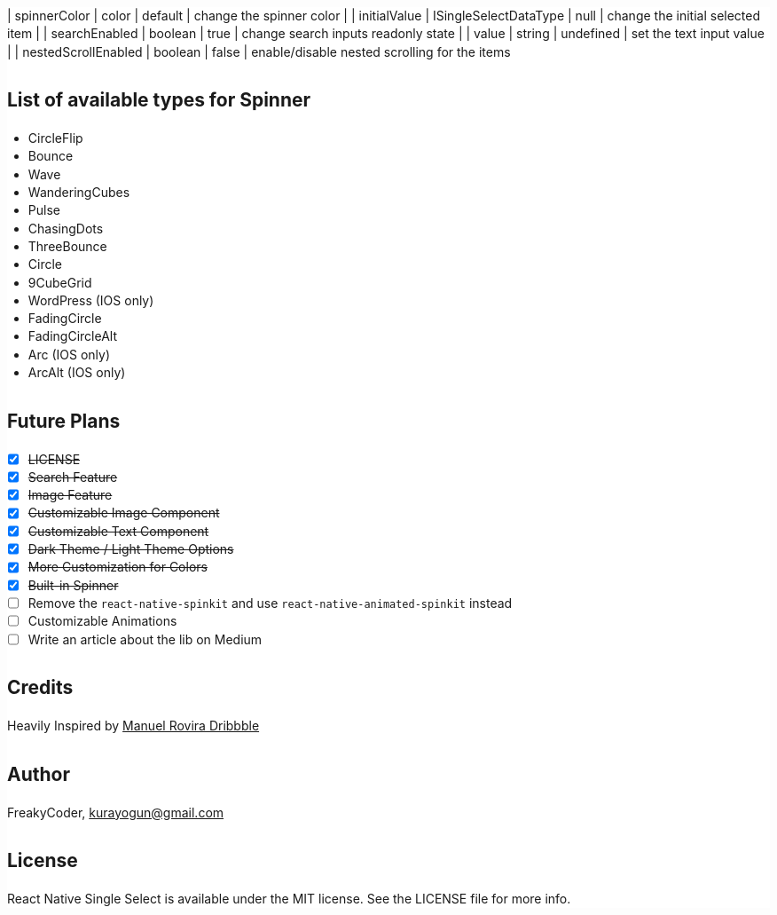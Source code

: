 | spinnerColor           |            color             |    default    | change the spinner color                                                                                        |
| initialValue           |    ISingleSelectDataType     |     null      | change the initial selected item                                                                                |
| searchEnabled          |           boolean            |     true      | change search inputs readonly state                                                                             |
| value                  |            string            |   undefined   | set the text input value                                                                                        |
| nestedScrollEnabled | boolean | false | enable/disable nested scrolling for the items

## List of available types for Spinner

- CircleFlip
- Bounce
- Wave
- WanderingCubes
- Pulse
- ChasingDots
- ThreeBounce
- Circle
- 9CubeGrid
- WordPress (IOS only)
- FadingCircle
- FadingCircleAlt
- Arc (IOS only)
- ArcAlt (IOS only)

## Future Plans

- [x] ~~LICENSE~~
- [x] ~~Search Feature~~
- [x] ~~Image Feature~~
- [x] ~~Customizable Image Component~~
- [x] ~~Customizable Text Component~~
- [x] ~~Dark Theme / Light Theme Options~~
- [x] ~~More Customization for Colors~~
- [x] ~~Built-in Spinner~~
- [ ] Remove the `react-native-spinkit` and use `react-native-animated-spinkit` instead
- [ ] Customizable Animations
- [ ] Write an article about the lib on Medium

## Credits

Heavily Inspired by [Manuel Rovira Dribbble](https://dribbble.com/shots/11248542/attachments/2856460?mode=media)

## Author

FreakyCoder, kurayogun@gmail.com

## License

React Native Single Select is available under the MIT license. See the LICENSE file for more info.
